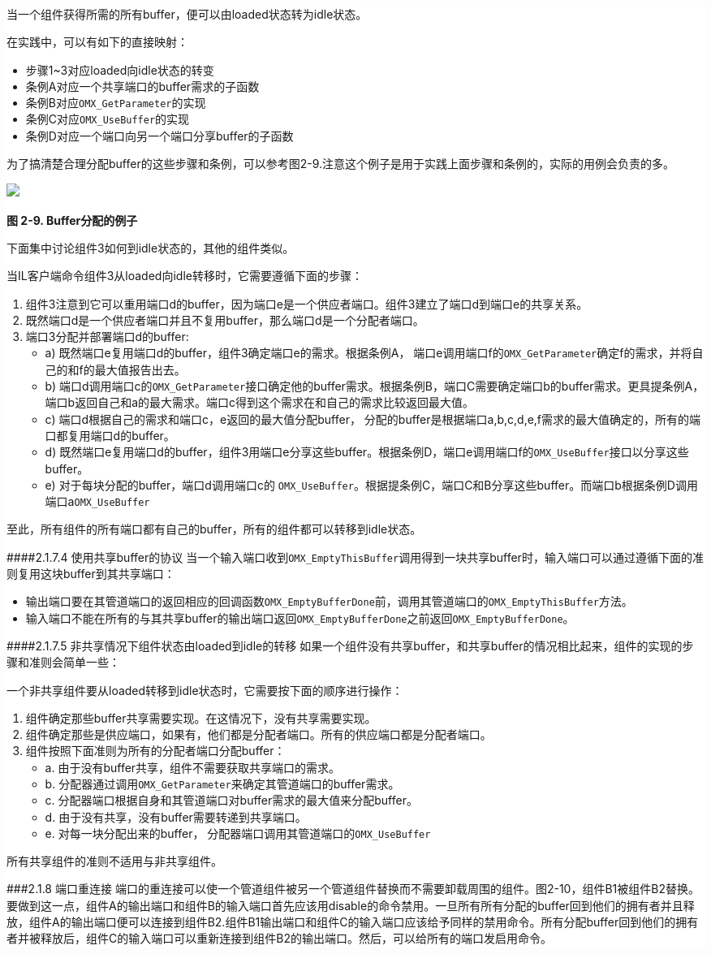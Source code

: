 当一个组件获得所需的所有buffer，便可以由loaded状态转为idle状态。

在实践中，可以有如下的直接映射：

-  步骤1~3对应loaded向idle状态的转变
-  条例A对应一个共享端口的buffer需求的子函数
-  条例B对应`OMX_GetParameter`的实现
-  条例C对应`OMX_UseBuffer`的实现
-  条例D对应一个端口向另一个端口分享buffer的子函数

为了搞清楚合理分配buffer的这些步骤和条例，可以参考图2-9.注意这个例子是用于实践上面步骤和条例的，实际的用例会负责的多。

![](img/2_9.png)

**图 2-9. Buffer分配的例子**

下面集中讨论组件3如何到idle状态的，其他的组件类似。

当IL客户端命令组件3从loaded向idle转移时，它需要遵循下面的步骤：

1. 组件3注意到它可以重用端口d的buffer，因为端口e是一个供应者端口。组件3建立了端口d到端口e的共享关系。
2. 既然端口d是一个供应者端口并且不复用buffer，那么端口d是一个分配者端口。
3. 端口3分配并部署端口d的buffer:
	- a) 既然端口e复用端口d的buffer，组件3确定端口e的需求。根据条例A， 端口e调用端口f的`OMX_GetParameter`确定f的需求，并将自己的和f的最大值报告出去。
	- b) 端口d调用端口c的`OMX_GetParameter`接口确定他的buffer需求。根据条例B，端口C需要确定端口b的buffer需求。更具提条例A，端口b返回自己和a的最大需求。端口c得到这个需求在和自己的需求比较返回最大值。
	- c) 端口d根据自己的需求和端口c，e返回的最大值分配buffer， 分配的buffer是根据端口a,b,c,d,e,f需求的最大值确定的，所有的端口都复用端口d的buffer。
	- d) 既然端口e复用端口d的buffer，组件3用端口e分享这些buffer。根据条例D，端口e调用端口f的`OMX_UseBuffer`接口以分享这些buffer。
	- e) 对于每块分配的buffer，端口d调用端口c的 `OMX_UseBuffer`。根据提条例C，端口C和B分享这些buffer。而端口b根据条例D调用端口a`OMX_UseBuffer`

至此，所有组件的所有端口都有自己的buffer，所有的组件都可以转移到idle状态。

####2.1.7.4  使用共享buffer的协议
当一个输入端口收到`OMX_EmptyThisBuffer`调用得到一块共享buffer时，输入端口可以通过遵循下面的准则复用这块buffer到其共享端口：

- 输出端口要在其管道端口的返回相应的回调函数`OMX_EmptyBufferDone`前，调用其管道端口的`OMX_EmptyThisBuffer`方法。
- 输入端口不能在所有的与其共享buffer的输出端口返回`OMX_EmptyBufferDone`之前返回`OMX_EmptyBufferDone`。

####2.1.7.5  非共享情况下组件状态由loaded到idle的转移
如果一个组件没有共享buffer，和共享buffer的情况相比起来，组件的实现的步骤和准则会简单一些：

一个非共享组件要从loaded转移到idle状态时，它需要按下面的顺序进行操作：

1. 组件确定那些buffer共享需要实现。在这情况下，没有共享需要实现。
2. 组件确定那些是供应端口，如果有，他们都是分配者端口。所有的供应端口都是分配者端口。
3. 组件按照下面准则为所有的分配者端口分配buffer：
	- a. 由于没有buffer共享，组件不需要获取共享端口的需求。
	- b. 分配器通过调用`OMX_GetParameter`来确定其管道端口的buffer需求。
	- c. 分配器端口根据自身和其管道端口对buffer需求的最大值来分配buffer。
	- d. 由于没有共享，没有buffer需要转递到共享端口。
	- e. 对每一块分配出来的buffer， 分配器端口调用其管道端口的`OMX_UseBuffer`

所有共享组件的准则不适用与非共享组件。

###2.1.8 端口重连接
端口的重连接可以使一个管道组件被另一个管道组件替换而不需要卸载周围的组件。图2-10，组件B1被组件B2替换。要做到这一点，组件A的输出端口和组件B的输入端口首先应该用disable的命令禁用。一旦所有所有分配的buffer回到他们的拥有者并且释放，组件A的输出端口便可以连接到组件B2.组件B1输出端口和组件C的输入端口应该给予同样的禁用命令。所有分配buffer回到他们的拥有者并被释放后，组件C的输入端口可以重新连接到组件B2的输出端口。然后，可以给所有的端口发启用命令。
